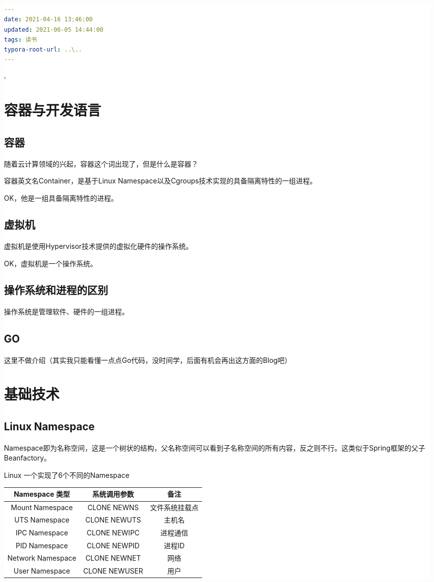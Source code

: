 ```yaml
---
date: 2021-04-16 13:46:00
updated: 2021-06-05 14:44:00
tags: 读书
typora-root-url: ..\..
---
```




<img src="/images/image-2021-04-16-13.59.48.106.png" style="zoom:25%;" />



# 容器与开发语言

## 容器

随着云计算领域的兴起，容器这个词出现了，但是什么是容器？

容器英文名Container，是基于Linux Namespace以及Cgroups技术实现的具备隔离特性的一组进程。

OK，他是一组具备隔离特性的进程。



## 虚拟机

虚拟机是使用Hypervisor技术提供的虚拟化硬件的操作系统。

OK，虚拟机是一个操作系统。



## 操作系统和进程的区别

操作系统是管理软件、硬件的一组进程。

## GO

这里不做介绍（其实我只能看懂一点点Go代码，没时间学，后面有机会再出这方面的Blog吧）

# 基础技术



## Linux Namespace

Namespace即为名称空间，这是一个树状的结构，父名称空间可以看到子名称空间的所有内容，反之则不行。这类似于Spring框架的父子Beanfactory。

Linux 一个实现了6个不同的Namespace

|  Namespace 类型   | 系统调用参数  |      备注      |
| :---------------: | :-----------: | :------------: |
|  Mount Namespace  |  CLONE NEWNS  | 文件系统挂载点 |
|   UTS Namespace   | CLONE NEWUTS  |     主机名     |
|   IPC Namespace   | CLONE NEWIPC  |    进程通信    |
|   PID Namespace   | CLONE NEWPID  |     进程ID     |
| Network Namespace | CLONE NEWNET  |      网络      |
|  User Namespace   | CLONE NEWUSER |      用户      |
